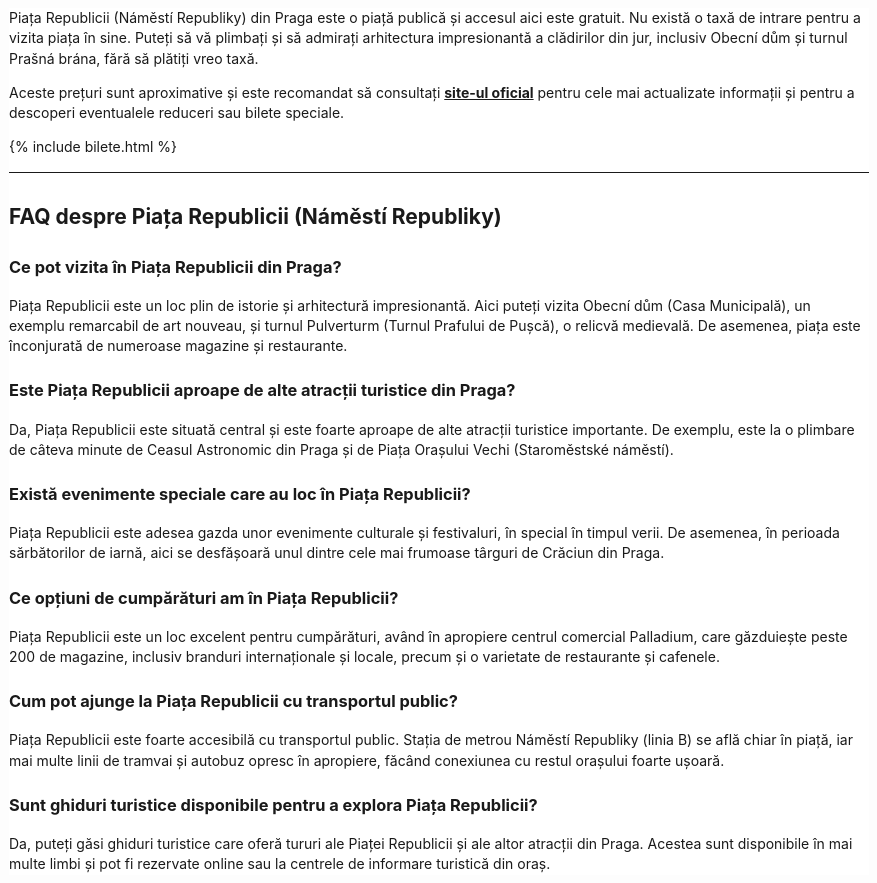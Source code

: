 Piața Republicii (Náměstí Republiky) din Praga este o piață publică și accesul aici este gratuit. Nu există o taxă de intrare pentru a vizita piața în sine. Puteți să vă plimbați și să admirați arhitectura impresionantă a clădirilor din jur, inclusiv Obecní dům și turnul Prašná brána, fără să plătiți vreo taxă.

<span class='warning'>Aceste prețuri sunt aproximative și este recomandat să consultați **[site-ul oficial]({{page.website}})** pentru cele mai actualizate informații și pentru a descoperi eventualele reduceri sau bilete speciale.</span>

{% include bilete.html %}

<div class="faq" markdown="1">

---
## FAQ despre Piața Republicii (Náměstí Republiky)

### Ce pot vizita în Piața Republicii din Praga?
Piața Republicii este un loc plin de istorie și arhitectură impresionantă. Aici puteți vizita Obecní dům (Casa Municipală), un exemplu remarcabil de art nouveau, și turnul Pulverturm (Turnul Prafului de Pușcă), o relicvă medievală. De asemenea, piața este înconjurată de numeroase magazine și restaurante.

### Este Piața Republicii aproape de alte atracții turistice din Praga?
Da, Piața Republicii este situată central și este foarte aproape de alte atracții turistice importante. De exemplu, este la o plimbare de câteva minute de Ceasul Astronomic din Praga și de Piața Orașului Vechi (Staroměstské náměstí).

### Există evenimente speciale care au loc în Piața Republicii?
Piața Republicii este adesea gazda unor evenimente culturale și festivaluri, în special în timpul verii. De asemenea, în perioada sărbătorilor de iarnă, aici se desfășoară unul dintre cele mai frumoase târguri de Crăciun din Praga.

### Ce opțiuni de cumpărături am în Piața Republicii?
Piața Republicii este un loc excelent pentru cumpărături, având în apropiere centrul comercial Palladium, care găzduiește peste 200 de magazine, inclusiv branduri internaționale și locale, precum și o varietate de restaurante și cafenele.

### Cum pot ajunge la Piața Republicii cu transportul public?
Piața Republicii este foarte accesibilă cu transportul public. Stația de metrou Náměstí Republiky (linia B) se află chiar în piață, iar mai multe linii de tramvai și autobuz opresc în apropiere, făcând conexiunea cu restul orașului foarte ușoară.

### Sunt ghiduri turistice disponibile pentru a explora Piața Republicii?
Da, puteți găsi ghiduri turistice care oferă tururi ale Piaței Republicii și ale altor atracții din Praga. Acestea sunt disponibile în mai multe limbi și pot fi rezervate online sau la centrele de informare turistică din oraș.
